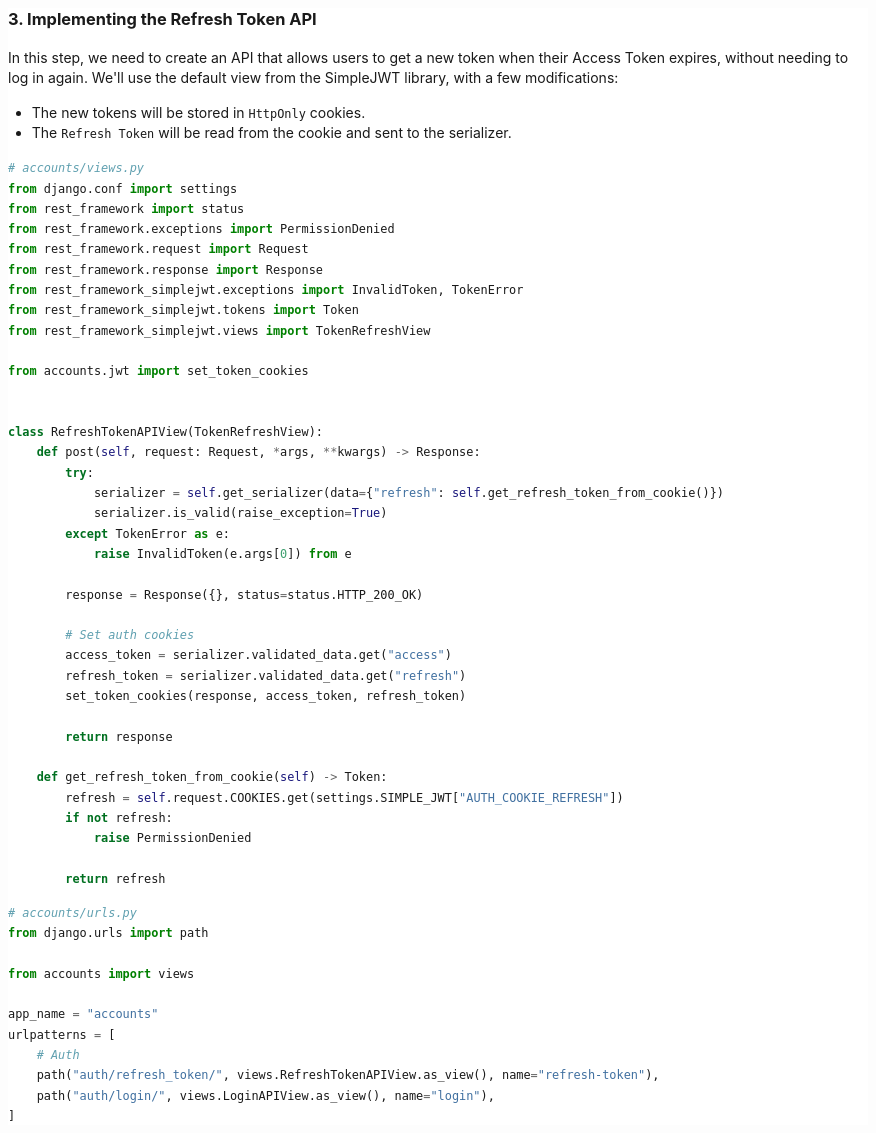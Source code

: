 ```python
```

### 3. Implementing the Refresh Token API

In this step, we need to create an API that allows users to get a new token when their Access Token expires, without needing to log in again. We'll use the default view from the SimpleJWT library, with a few modifications:

- The new tokens will be stored in `HttpOnly` cookies.
- The `Refresh Token` will be read from the cookie and sent to the serializer.

```python
# accounts/views.py
from django.conf import settings
from rest_framework import status
from rest_framework.exceptions import PermissionDenied
from rest_framework.request import Request
from rest_framework.response import Response
from rest_framework_simplejwt.exceptions import InvalidToken, TokenError
from rest_framework_simplejwt.tokens import Token
from rest_framework_simplejwt.views import TokenRefreshView

from accounts.jwt import set_token_cookies


class RefreshTokenAPIView(TokenRefreshView):
    def post(self, request: Request, *args, **kwargs) -> Response:
        try:
            serializer = self.get_serializer(data={"refresh": self.get_refresh_token_from_cookie()})
            serializer.is_valid(raise_exception=True)
        except TokenError as e:
            raise InvalidToken(e.args[0]) from e

        response = Response({}, status=status.HTTP_200_OK)

        # Set auth cookies
        access_token = serializer.validated_data.get("access")
        refresh_token = serializer.validated_data.get("refresh")
        set_token_cookies(response, access_token, refresh_token)

        return response

    def get_refresh_token_from_cookie(self) -> Token:
        refresh = self.request.COOKIES.get(settings.SIMPLE_JWT["AUTH_COOKIE_REFRESH"])
        if not refresh:
            raise PermissionDenied

        return refresh
```

```python
# accounts/urls.py
from django.urls import path

from accounts import views

app_name = "accounts"
urlpatterns = [
    # Auth
    path("auth/refresh_token/", views.RefreshTokenAPIView.as_view(), name="refresh-token"),
    path("auth/login/", views.LoginAPIView.as_view(), name="login"),
]
```
